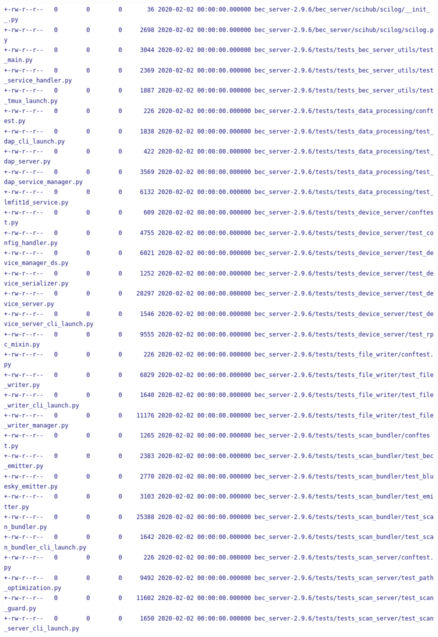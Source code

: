 ```diff
+-rw-r--r--   0        0        0       36 2020-02-02 00:00:00.000000 bec_server-2.9.6/bec_server/scihub/scilog/__init__.py
+-rw-r--r--   0        0        0     2698 2020-02-02 00:00:00.000000 bec_server-2.9.6/bec_server/scihub/scilog/scilog.py
+-rw-r--r--   0        0        0     3044 2020-02-02 00:00:00.000000 bec_server-2.9.6/tests/tests_bec_server_utils/test_main.py
+-rw-r--r--   0        0        0     2369 2020-02-02 00:00:00.000000 bec_server-2.9.6/tests/tests_bec_server_utils/test_service_handler.py
+-rw-r--r--   0        0        0     1887 2020-02-02 00:00:00.000000 bec_server-2.9.6/tests/tests_bec_server_utils/test_tmux_launch.py
+-rw-r--r--   0        0        0      226 2020-02-02 00:00:00.000000 bec_server-2.9.6/tests/tests_data_processing/conftest.py
+-rw-r--r--   0        0        0     1838 2020-02-02 00:00:00.000000 bec_server-2.9.6/tests/tests_data_processing/test_dap_cli_launch.py
+-rw-r--r--   0        0        0      422 2020-02-02 00:00:00.000000 bec_server-2.9.6/tests/tests_data_processing/test_dap_server.py
+-rw-r--r--   0        0        0     3569 2020-02-02 00:00:00.000000 bec_server-2.9.6/tests/tests_data_processing/test_dap_service_manager.py
+-rw-r--r--   0        0        0     6132 2020-02-02 00:00:00.000000 bec_server-2.9.6/tests/tests_data_processing/test_lmfit1d_service.py
+-rw-r--r--   0        0        0      609 2020-02-02 00:00:00.000000 bec_server-2.9.6/tests/tests_device_server/conftest.py
+-rw-r--r--   0        0        0     4755 2020-02-02 00:00:00.000000 bec_server-2.9.6/tests/tests_device_server/test_config_handler.py
+-rw-r--r--   0        0        0     6021 2020-02-02 00:00:00.000000 bec_server-2.9.6/tests/tests_device_server/test_device_manager_ds.py
+-rw-r--r--   0        0        0     1252 2020-02-02 00:00:00.000000 bec_server-2.9.6/tests/tests_device_server/test_device_serializer.py
+-rw-r--r--   0        0        0    28297 2020-02-02 00:00:00.000000 bec_server-2.9.6/tests/tests_device_server/test_device_server.py
+-rw-r--r--   0        0        0     1546 2020-02-02 00:00:00.000000 bec_server-2.9.6/tests/tests_device_server/test_device_server_cli_launch.py
+-rw-r--r--   0        0        0     9555 2020-02-02 00:00:00.000000 bec_server-2.9.6/tests/tests_device_server/test_rpc_mixin.py
+-rw-r--r--   0        0        0      226 2020-02-02 00:00:00.000000 bec_server-2.9.6/tests/tests_file_writer/conftest.py
+-rw-r--r--   0        0        0     6829 2020-02-02 00:00:00.000000 bec_server-2.9.6/tests/tests_file_writer/test_file_writer.py
+-rw-r--r--   0        0        0     1640 2020-02-02 00:00:00.000000 bec_server-2.9.6/tests/tests_file_writer/test_file_writer_cli_launch.py
+-rw-r--r--   0        0        0    11176 2020-02-02 00:00:00.000000 bec_server-2.9.6/tests/tests_file_writer/test_file_writer_manager.py
+-rw-r--r--   0        0        0     1265 2020-02-02 00:00:00.000000 bec_server-2.9.6/tests/tests_scan_bundler/conftest.py
+-rw-r--r--   0        0        0     2383 2020-02-02 00:00:00.000000 bec_server-2.9.6/tests/tests_scan_bundler/test_bec_emitter.py
+-rw-r--r--   0        0        0     2770 2020-02-02 00:00:00.000000 bec_server-2.9.6/tests/tests_scan_bundler/test_bluesky_emitter.py
+-rw-r--r--   0        0        0     3103 2020-02-02 00:00:00.000000 bec_server-2.9.6/tests/tests_scan_bundler/test_emitter.py
+-rw-r--r--   0        0        0    25388 2020-02-02 00:00:00.000000 bec_server-2.9.6/tests/tests_scan_bundler/test_scan_bundler.py
+-rw-r--r--   0        0        0     1642 2020-02-02 00:00:00.000000 bec_server-2.9.6/tests/tests_scan_bundler/test_scan_bundler_cli_launch.py
+-rw-r--r--   0        0        0      226 2020-02-02 00:00:00.000000 bec_server-2.9.6/tests/tests_scan_server/conftest.py
+-rw-r--r--   0        0        0     9492 2020-02-02 00:00:00.000000 bec_server-2.9.6/tests/tests_scan_server/test_path_optimization.py
+-rw-r--r--   0        0        0    11602 2020-02-02 00:00:00.000000 bec_server-2.9.6/tests/tests_scan_server/test_scan_guard.py
+-rw-r--r--   0        0        0     1650 2020-02-02 00:00:00.000000 bec_server-2.9.6/tests/tests_scan_server/test_scan_server_cli_launch.py
```